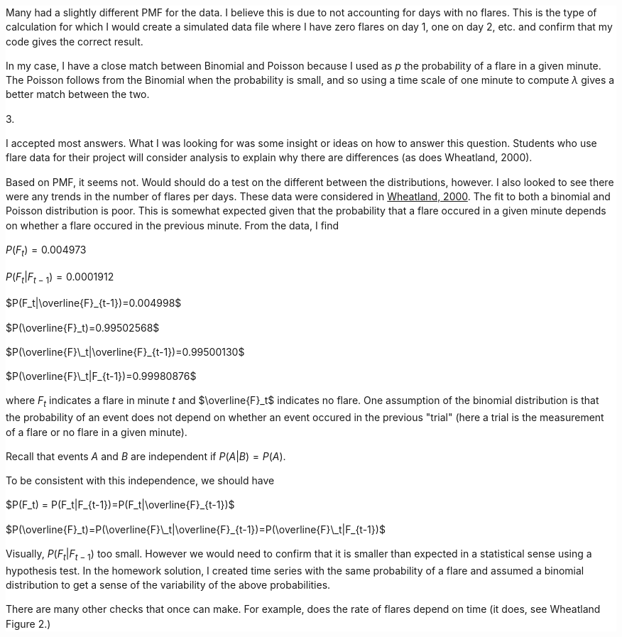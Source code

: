 Many had a slightly different PMF for the data. I believe this is due to not accounting for days with no flares. This is the type of calculation for which I would create a simulated data file where I have zero flares on day 1, one on day 2, etc. and confirm that my code gives the correct result.

In my case, I have a close match between Binomial and Poisson because I used as $p$ the probability of a flare in a given minute. The Poisson follows from the Binomial when the probability is small, and so using a time scale of one minute to compute $\lambda$ gives a better match between the two.

3\.

I accepted most answers. What I was looking for was some insight or ideas on how to answer this question. Students who use flare data for their project will consider analysis to explain why there are differences (as does Wheatland, 2000).

Based on PMF, it seems not. Would should do a test on the different between the distributions, however. I also looked to see there were any trends in the number of flares per days. These data were considered in [Wheatland, 2000](https://iopscience.iop.org/article/10.1086/312739). The fit to both a binomial and Poisson distribution is poor. This is somewhat expected given that the probability that a flare occured in a given minute depends on whether a flare occured in the previous minute. From the data, I find

$P(F_t)=0.004973$

$P(F_t|F_{t-1})=0.0001912$

$P(F_t|\overline{F}_{t-1})=0.004998$

$P(\overline{F}_t)=0.99502568$

$P(\overline{F}\_t|\overline{F}_{t-1})=0.99500130$

$P(\overline{F}\_t|F_{t-1})=0.99980876$

where $F_t$ indicates a flare in minute $t$ and $\overline{F}_t$ indicates no flare. One assumption of the binomial distribution is that the probability of an event does not depend on whether an event occured in the previous "trial" (here a trial is the measurement of a flare or no flare in a given minute).

Recall that events $A$ and $B$ are independent if $P(A|B) = P(A)$.

To be consistent with this independence, we should have

$P(F_t) = P(F_t|F_{t-1})=P(F_t|\overline{F}_{t-1})$

$P(\overline{F}_t)=P(\overline{F}\_t|\overline{F}_{t-1})=P(\overline{F}\_t|F_{t-1})$

Visually, $P(F_t|F_{t-1})$ too small. However we would need to confirm that it is smaller than expected in a statistical sense using a hypothesis test. In the homework solution, I created time series with the same probability of a flare and assumed a binomial distribution to get a sense of the variability of the above probabilities.

There are many other checks that once can make. For example, does the rate of flares depend on time (it does, see Wheatland Figure 2.)

